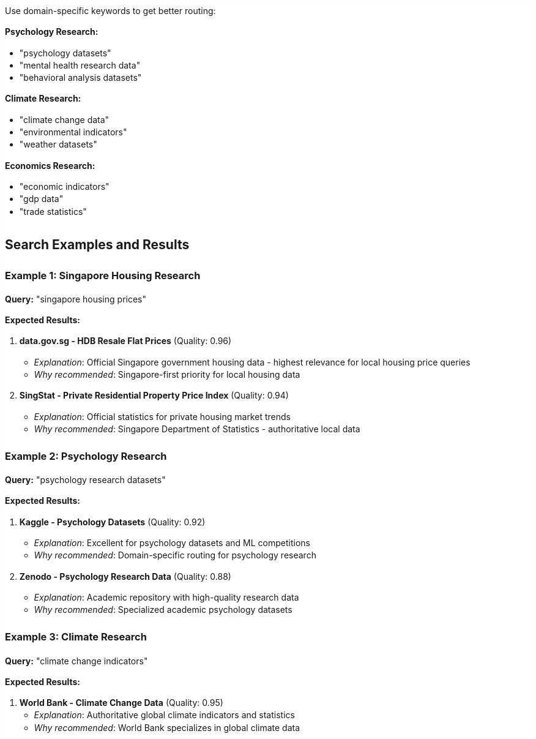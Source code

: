 Use domain-specific keywords to get better routing:

**Psychology Research:**
- "psychology datasets"
- "mental health research data"
- "behavioral analysis datasets"

**Climate Research:**
- "climate change data"
- "environmental indicators"
- "weather datasets"

**Economics Research:**
- "economic indicators"
- "gdp data"
- "trade statistics"

## Search Examples and Results

### Example 1: Singapore Housing Research

**Query:** "singapore housing prices"

**Expected Results:**
1. **data.gov.sg - HDB Resale Flat Prices** (Quality: 0.96)
   - *Explanation*: Official Singapore government housing data - highest relevance for local housing price queries
   - *Why recommended*: Singapore-first priority for local housing data

2. **SingStat - Private Residential Property Price Index** (Quality: 0.94)
   - *Explanation*: Official statistics for private housing market trends
   - *Why recommended*: Singapore Department of Statistics - authoritative local data

### Example 2: Psychology Research

**Query:** "psychology research datasets"

**Expected Results:**
1. **Kaggle - Psychology Datasets** (Quality: 0.92)
   - *Explanation*: Excellent for psychology datasets and ML competitions
   - *Why recommended*: Domain-specific routing for psychology research

2. **Zenodo - Psychology Research Data** (Quality: 0.88)
   - *Explanation*: Academic repository with high-quality research data
   - *Why recommended*: Specialized academic psychology datasets

### Example 3: Climate Research

**Query:** "climate change indicators"

**Expected Results:**
1. **World Bank - Climate Change Data** (Quality: 0.95)
   - *Explanation*: Authoritative global climate indicators and statistics
   - *Why recommended*: World Bank specializes in global climate data
